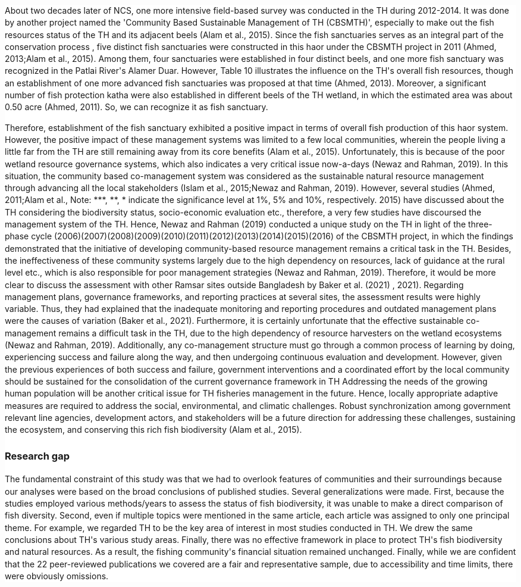 About two decades later of NCS, one more intensive field-based survey was conducted in the TH during 2012-2014. It was done by another project named the 'Community Based Sustainable Management of TH (CBSMTH)', especially to make out the fish resources status of the TH and its adjacent beels (Alam et al., 2015). Since the fish sanctuaries serves as an integral part of the conservation process , five distinct fish sanctuaries were constructed in this haor under the CBSMTH project in 2011 (Ahmed, 2013;Alam et al., 2015). Among them, four sanctuaries were established in four distinct beels, and one more fish sanctuary was recognized in the Patlai River's Alamer Duar. However, Table 10 illustrates the influence on the TH's overall fish resources, though an establishment of one more advanced fish sanctuaries was proposed at that time (Ahmed, 2013). Moreover, a significant number of fish protection katha were also established in different beels of the TH wetland, in which the estimated area was about 0.50 acre (Ahmed, 2011). So, we can recognize it as fish sanctuary.

Therefore, establishment of the fish sanctuary exhibited a positive impact in terms of overall fish production of this haor system. However, the positive impact of these management systems was limited to a few local communities, wherein the people living a little far from the TH are still remaining away from its core benefits (Alam et al., 2015). Unfortunately, this is because of the poor wetland resource governance systems, which also indicates a very critical issue now-a-days (Newaz and Rahman, 2019). In this situation, the community based co-management system was considered as the sustainable natural resource management through advancing all the local stakeholders (Islam et al., 2015;Newaz and Rahman, 2019). However, several studies (Ahmed, 2011;Alam et al.,  Note: ***, **, * indicate the significance level at 1%, 5% and 10%, respectively. 2015) have discussed about the TH considering the biodiversity status, socio-economic evaluation etc., therefore, a very few studies have discoursed the management system of the TH. Hence, Newaz and Rahman (2019) conducted a unique study on the TH in light of the three-phase cycle (2006)(2007)(2008)(2009)(2010)(2011)(2012)(2013)(2014)(2015)(2016) of the CBSMTH project, in which the findings demonstrated that the initiative of developing community-based resource management remains a critical task in the TH. Besides, the ineffectiveness of these community systems largely due to the high dependency on resources, lack of guidance at the rural level etc., which is also responsible for poor management strategies (Newaz and Rahman, 2019). Therefore, it would be more clear to discuss the assessment with other Ramsar sites outside Bangladesh by Baker et al. (2021) , 2021). Regarding management plans, governance frameworks, and reporting practices at several sites, the assessment results were highly variable. Thus, they had explained that the inadequate monitoring and reporting procedures and outdated management plans were the causes of variation (Baker et al., 2021). Furthermore, it is certainly unfortunate that the effective sustainable co-management remains a difficult task in the TH, due to the high dependency of resource harvesters on the wetland ecosystems (Newaz and Rahman, 2019). Additionally, any co-management structure must go through a common process of learning by doing, experiencing success and failure along the way, and then undergoing continuous evaluation and development. However, given the previous experiences of both success and failure, government interventions and a coordinated effort by the local community should be sustained for the consolidation of the current governance framework in TH Addressing the needs of the growing human population will be another critical issue for TH fisheries management in the future. Hence, locally appropriate adaptive measures are required to address the social, environmental, and climatic challenges. Robust synchronization among government relevant line agencies, development actors, and stakeholders will be a future direction for addressing these challenges, sustaining the ecosystem, and conserving this rich fish biodiversity (Alam et al., 2015).


### Research gap

The fundamental constraint of this study was that we had to overlook features of communities and their surroundings because our analyses were based on the broad conclusions of published studies. Several generalizations were made. First, because the studies employed various methods/years to assess the status of fish biodiversity, it was unable to make a direct comparison of fish diversity. Second, even if multiple topics were mentioned in the same article, each article was assigned to only one principal theme. For example, we regarded TH to be the key area of interest in most studies conducted in TH. We drew the same conclusions about TH's various study areas. Finally, there was no effective framework in place to protect TH's fish biodiversity and natural resources. As a result, the fishing community's financial situation remained unchanged. Finally, while we are confident that the 22 peer-reviewed publications we covered are a fair and representative sample, due to accessibility and time limits, there were obviously omissions.
